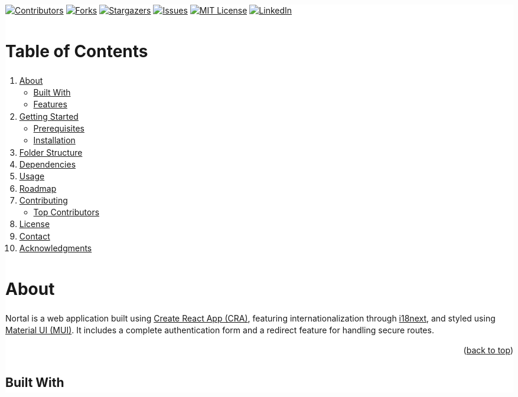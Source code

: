 <a id="readme-top"></a>
[![Contributors][contributors-shield]][contributors-url]
[![Forks][forks-shield]][forks-url]
[![Stargazers][stars-shield]][stars-url]
[![Issues][issues-shield]][issues-url]
[![MIT License][license-shield]][license-url]
[![LinkedIn][linkedin-shield]][linkedin-url]


# Table of Contents
<ol>
    <li>
        <a href="#about">About</a>
        <ul>
            <li><a href="#built-with">Built With</a></li>
            <li><a href="#features">Features</a></li>
        </ul>
        </li>
        <li>
        <a href="#getting-started">Getting Started</a>
        <ul>
            <li><a href="#prerequisites">Prerequisites</a></li>
            <li><a href="#installation">Installation</a></li>
        </ul>
        </li>
        <li><a href="#folder-structure">Folder Structure</a></li>
        <li><a href="#dependencies">Dependencies</a></li>
        <li><a href="#usage">Usage</a></li>
        <li><a href="#roadmap">Roadmap</a></li>
        <li>
        <a href="#contributing">Contributing</a>
        <ul>
            <li><a href="#top-contributors">Top Contributors</a></li>
        </ul>
        </li>
        <li><a href="#license">License</a></li>
        <li><a href="#contact">Contact</a></li>
        <li><a href="#acknowledgments">Acknowledgments</a></li>
  </ol>


# About
Nortal is a web application built using [Create React App (CRA)](https://create-react-app.dev/), featuring internationalization through [i18next][i18next-url], and styled using [Material UI (MUI)][MUI-url]. It includes a complete authentication form and a redirect feature for handling secure routes.

<p align="right">(<a href="#readme-top">back to top</a>)</p>


## Built With


[contributors-shield]: https://img.shields.io/github/contributors/tAnAs7/react_dashboard.svg?style=for-the-badge
[contributors-url]: https://github.com/tAnAs7/react_dashboard/graphs/contributors
[forks-shield]: https://img.shields.io/github/forks/tAnAs7/react_dashboard.svg?style=for-the-badge
[forks-url]: https://github.com/tAnAs7/react_dashboard/network/members
[stars-shield]: https://img.shields.io/github/stars/tAnAs7/react_dashboard.svg?style=for-the-badge
[stars-url]: https://github.com/tAnAs7/react_dashboard/stargazers
[issues-shield]: https://img.shields.io/github/issues/tAnAs7/react_dashboard.svg?style=for-the-badge
[issues-url]: https://github.com/tAnAs7/react_dashboard/issues
[license-shield]: https://img.shields.io/github/license/tAnAs7/react_dashboard.svg?style=for-the-badge
[license-url]: https://github.com/tAnAs7/react_dashboard/blob/main/LICENSE
[linkedin-shield]: https://img.shields.io/badge/-LinkedIn-black.svg?style=for-the-badge&logo=linkedin&colorB=555
[linkedin-url]: https://linkedin.com/in/qtan-dev
[React.js]: https://img.shields.io/badge/react-%2320232a.svg?style=for-the-badge&logo=react&logoColor=%2361DAFB
[React-url]: https://reactjs.org/
[MUI]: https://img.shields.io/badge/MUI-%230081CB.svg?style=for-the-badge&logo=mui&logoColor=white
[MUI-url]: https://MUI.com
[React Router]: https://img.shields.io/badge/React_Router-CA4245?style=for-the-badge&logo=react-router&logoColor=white
[ReactRouter-url]: https://reactrouter.com/
[i18next]: https://img.shields.io/badge/i18next-26A69A?logo=i18next&logoColor=fff&style=for-the-badge
[i18next-url]: https://www.i18next.com/